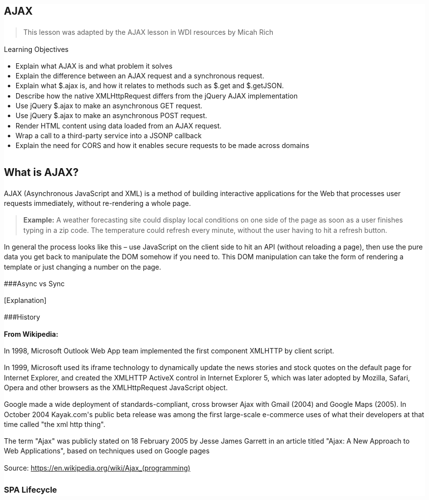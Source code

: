 ## AJAX

> This lesson was adapted by the AJAX lesson in WDI resources by Micah Rich

Learning Objectives

* Explain what AJAX is and what problem it solves
* Explain the difference between an AJAX request and a synchronous request.
* Explain what $.ajax is, and how it relates to methods such as $.get and $.getJSON.
* Describe how the native XMLHttpRequest differs from the jQuery AJAX implementation
* Use jQuery $.ajax to make an asynchronous GET request.
* Use jQuery $.ajax to make an asynchronous POST request.
* Render HTML content using data loaded from an AJAX request.
* Wrap a call to a third-party service into a JSONP callback
* Explain the need for CORS and how it enables secure requests to be made across domains

## What is AJAX? 

AJAX (Asynchronous JavaScript and XML) is a method of building interactive applications for the Web that processes user requests immediately, without re-rendering a whole page.

> **Example:** A weather forecasting site could display local conditions on one side of the page as soon as a user finishes typing in a zip code. The temperature could refresh every minute, without the user having to hit a refresh button.

In general the process looks like this – use JavaScript on the client side to hit an API (without reloading a page), then use the pure data you get back to manipulate the DOM somehow if you need to. This DOM manipulation can take the form of rendering a template or just changing a number on the page.

###Async vs Sync

[Explanation]

###History

**From Wikipedia:**

In 1998, Microsoft Outlook Web App team implemented the first component XMLHTTP by client script.

In 1999, Microsoft used its iframe technology to dynamically update the news stories and stock quotes on the default page for Internet Explorer, and created the XMLHTTP ActiveX control in Internet Explorer 5, which was later adopted by Mozilla, Safari, Opera and other browsers as the XMLHttpRequest JavaScript object.

Google made a wide deployment of standards-compliant, cross browser Ajax with Gmail (2004) and Google Maps (2005). In October 2004 Kayak.com's public beta release was among the first large-scale e-commerce uses of what their developers at that time called "the xml http thing".

The term "Ajax" was publicly stated on 18 February 2005 by Jesse James Garrett in an article titled "Ajax: A New Approach to Web Applications", based on techniques used on Google pages

Source: https://en.wikipedia.org/wiki/Ajax_(programming)

### SPA Lifecycle
